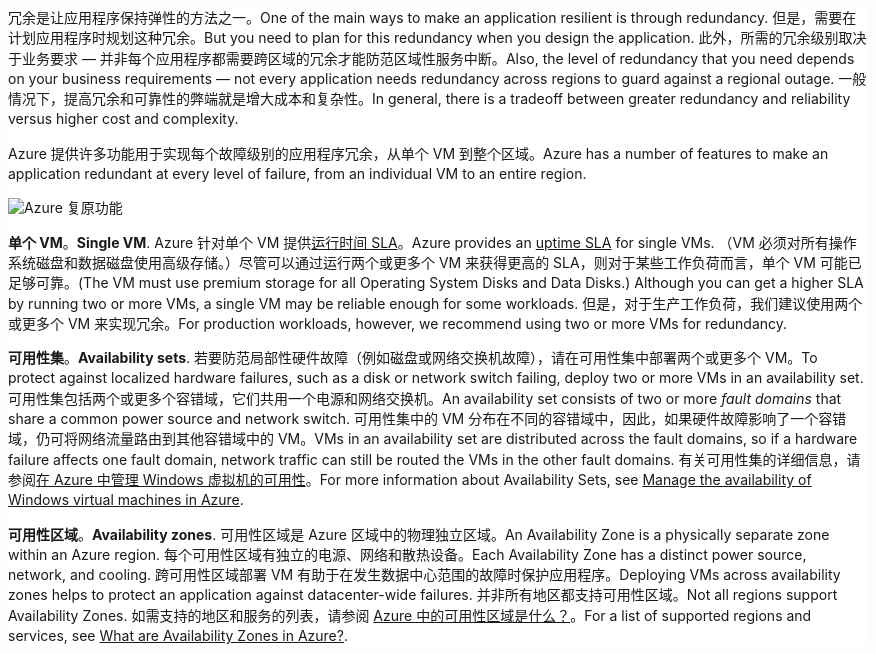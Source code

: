 <span data-ttu-id="7e63e-315">冗余是让应用程序保持弹性的方法之一。</span><span class="sxs-lookup"><span data-stu-id="7e63e-315">One of the main ways to make an application resilient is through redundancy.</span></span> <span data-ttu-id="7e63e-316">但是，需要在计划应用程序时规划这种冗余。</span><span class="sxs-lookup"><span data-stu-id="7e63e-316">But you need to plan for this redundancy when you design the application.</span></span> <span data-ttu-id="7e63e-317">此外，所需的冗余级别取决于业务要求 &mdash; 并非每个应用程序都需要跨区域的冗余才能防范区域性服务中断。</span><span class="sxs-lookup"><span data-stu-id="7e63e-317">Also, the level of redundancy that you need depends on your business requirements &mdash; not every application needs redundancy across regions to guard against a regional outage.</span></span> <span data-ttu-id="7e63e-318">一般情况下，提高冗余和可靠性的弊端就是增大成本和复杂性。</span><span class="sxs-lookup"><span data-stu-id="7e63e-318">In general, there is a tradeoff between greater redundancy and reliability versus higher cost and complexity.</span></span>  

<span data-ttu-id="7e63e-319">Azure 提供许多功能用于实现每个故障级别的应用程序冗余，从单个 VM 到整个区域。</span><span class="sxs-lookup"><span data-stu-id="7e63e-319">Azure has a number of features to make an application redundant at every level of failure, from an individual VM to an entire region.</span></span>

![Azure 复原功能](./images/redundancy.svg)

<span data-ttu-id="7e63e-321">**单个 VM**。</span><span class="sxs-lookup"><span data-stu-id="7e63e-321">**Single VM**.</span></span> <span data-ttu-id="7e63e-322">Azure 针对单个 VM 提供[运行时间 SLA](https://azure.microsoft.com/support/legal/sla/virtual-machines)。</span><span class="sxs-lookup"><span data-stu-id="7e63e-322">Azure provides an [uptime SLA](https://azure.microsoft.com/support/legal/sla/virtual-machines) for single VMs.</span></span> <span data-ttu-id="7e63e-323">（VM 必须对所有操作系统磁盘和数据磁盘使用高级存储。）尽管可以通过运行两个或更多个 VM 来获得更高的 SLA，则对于某些工作负荷而言，单个 VM 可能已足够可靠。</span><span class="sxs-lookup"><span data-stu-id="7e63e-323">(The VM must use premium storage for all Operating System Disks and Data Disks.) Although you can get a higher SLA by running two or more VMs, a single VM may be reliable enough for some workloads.</span></span> <span data-ttu-id="7e63e-324">但是，对于生产工作负荷，我们建议使用两个或更多个 VM 来实现冗余。</span><span class="sxs-lookup"><span data-stu-id="7e63e-324">For production workloads, however, we recommend using two or more VMs for redundancy.</span></span>

<span data-ttu-id="7e63e-325">**可用性集**。</span><span class="sxs-lookup"><span data-stu-id="7e63e-325">**Availability sets**.</span></span> <span data-ttu-id="7e63e-326">若要防范局部性硬件故障（例如磁盘或网络交换机故障），请在可用性集中部署两个或更多个 VM。</span><span class="sxs-lookup"><span data-stu-id="7e63e-326">To protect against localized hardware failures, such as a disk or network switch failing, deploy two or more VMs in an availability set.</span></span> <span data-ttu-id="7e63e-327">可用性集包括两个或更多个容错域，它们共用一个电源和网络交换机。</span><span class="sxs-lookup"><span data-stu-id="7e63e-327">An availability set consists of two or more *fault domains* that share a common power source and network switch.</span></span> <span data-ttu-id="7e63e-328">可用性集中的 VM 分布在不同的容错域中，因此，如果硬件故障影响了一个容错域，仍可将网络流量路由到其他容错域中的 VM。</span><span class="sxs-lookup"><span data-stu-id="7e63e-328">VMs in an availability set are distributed across the fault domains, so if a hardware failure affects one fault domain, network traffic can still be routed the VMs in the other fault domains.</span></span> <span data-ttu-id="7e63e-329">有关可用性集的详细信息，请参阅[在 Azure 中管理 Windows 虚拟机的可用性](/azure/virtual-machines/windows/manage-availability)。</span><span class="sxs-lookup"><span data-stu-id="7e63e-329">For more information about Availability Sets, see [Manage the availability of Windows virtual machines in Azure](/azure/virtual-machines/windows/manage-availability).</span></span>

<span data-ttu-id="7e63e-330">**可用性区域**。</span><span class="sxs-lookup"><span data-stu-id="7e63e-330">**Availability zones**.</span></span>  <span data-ttu-id="7e63e-331">可用性区域是 Azure 区域中的物理独立区域。</span><span class="sxs-lookup"><span data-stu-id="7e63e-331">An Availability Zone is a physically separate zone within an Azure region.</span></span> <span data-ttu-id="7e63e-332">每个可用性区域有独立的电源、网络和散热设备。</span><span class="sxs-lookup"><span data-stu-id="7e63e-332">Each Availability Zone has a distinct power source, network, and cooling.</span></span> <span data-ttu-id="7e63e-333">跨可用性区域部署 VM 有助于在发生数据中心范围的故障时保护应用程序。</span><span class="sxs-lookup"><span data-stu-id="7e63e-333">Deploying VMs across availability zones helps to protect an application against datacenter-wide failures.</span></span> <span data-ttu-id="7e63e-334">并非所有地区都支持可用性区域。</span><span class="sxs-lookup"><span data-stu-id="7e63e-334">Not all regions support Availability Zones.</span></span> <span data-ttu-id="7e63e-335">如需支持的地区和服务的列表，请参阅 [Azure 中的可用性区域是什么？](/azure/availability-zones/az-overview)。</span><span class="sxs-lookup"><span data-stu-id="7e63e-335">For a list of supported regions and services, see [What are Availability Zones in Azure?](/azure/availability-zones/az-overview).</span></span>
